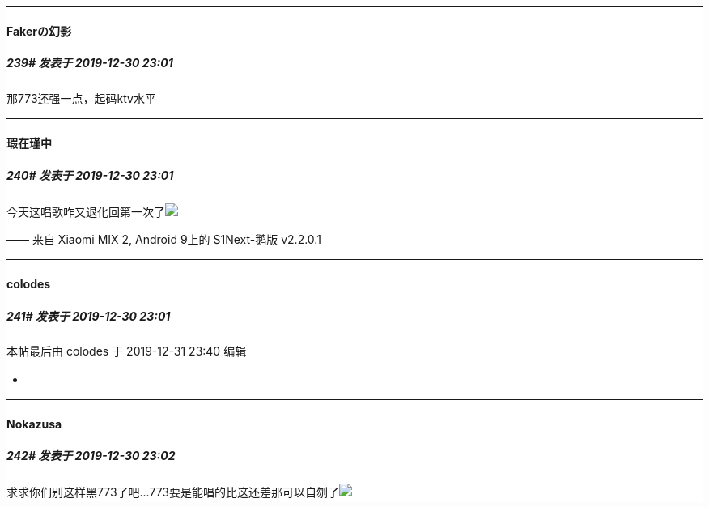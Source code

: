 





-----

####  Fakerの幻影  
##### 239#       发表于 2019-12-30 23:01




那773还强一点，起码ktv水平







-----

####  瑕在瑾中  
##### 240#       发表于 2019-12-30 23:01




今天这唱歌咋又退化回第一次了<img src="https://static.saraba1st.com/image/smiley/face2017/067.png" referrerpolicy="no-referrer">

—— 来自 Xiaomi MIX 2, Android 9上的 [S1Next-鹅版](https://github.com/ykrank/S1-Next/releases) v2.2.0.1







-----

####  colodes  
##### 241#       发表于 2019-12-30 23:01



 本帖最后由 colodes 于 2019-12-31 23:40 编辑 

-







-----

####  Nokazusa  
##### 242#       发表于 2019-12-30 23:02




求求你们别这样黑773了吧...773要是能唱的比这还差那可以自刎了<img src="https://static.saraba1st.com/image/smiley/face2017/067.png" referrerpolicy="no-referrer">


